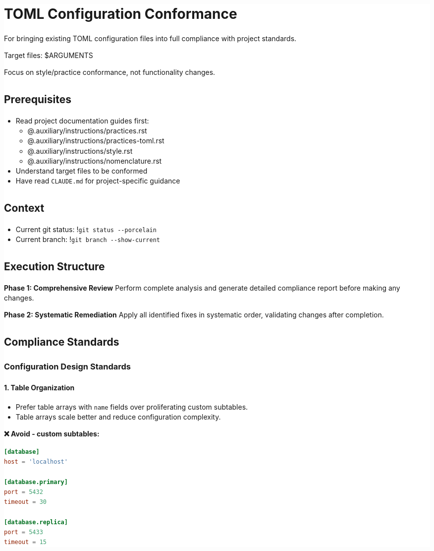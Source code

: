 # TOML Configuration Conformance

For bringing existing TOML configuration files into full compliance with project standards.

Target files: $ARGUMENTS

Focus on style/practice conformance, not functionality changes.

## Prerequisites

- Read project documentation guides first:
  - @.auxiliary/instructions/practices.rst
  - @.auxiliary/instructions/practices-toml.rst
  - @.auxiliary/instructions/style.rst
  - @.auxiliary/instructions/nomenclature.rst
- Understand target files to be conformed
- Have read `CLAUDE.md` for project-specific guidance

## Context

- Current git status: !`git status --porcelain`
- Current branch: !`git branch --show-current`

## Execution Structure

**Phase 1: Comprehensive Review**
Perform complete analysis and generate detailed compliance report before making any changes.

**Phase 2: Systematic Remediation**
Apply all identified fixes in systematic order, validating changes after completion.

## Compliance Standards

### Configuration Design Standards

#### 1. Table Organization

- Prefer table arrays with `name` fields over proliferating custom subtables.
- Table arrays scale better and reduce configuration complexity.

**❌ Avoid - custom subtables:**
```toml
[database]
host = 'localhost'

[database.primary]
port = 5432
timeout = 30

[database.replica]
port = 5433
timeout = 15
```
